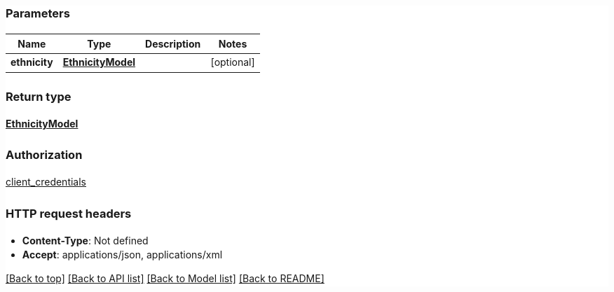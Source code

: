 ### Parameters

Name | Type | Description  | Notes
------------- | ------------- | ------------- | -------------
 **ethnicity** | [**EthnicityModel**](EthnicityModel.md)|  | [optional] 

### Return type

[**EthnicityModel**](EthnicityModel.md)

### Authorization

[client_credentials](../README.md#client_credentials)

### HTTP request headers

 - **Content-Type**: Not defined
 - **Accept**: applications/json, applications/xml

[[Back to top]](#) [[Back to API list]](../README.md#documentation-for-api-endpoints) [[Back to Model list]](../README.md#documentation-for-models) [[Back to README]](../README.md)

